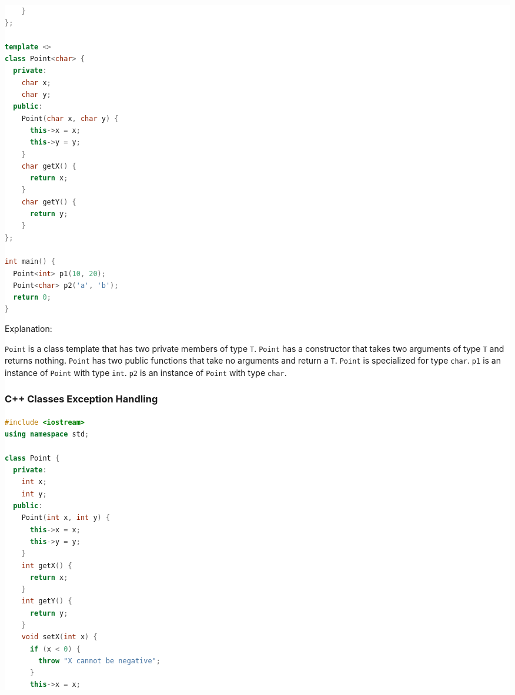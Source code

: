 ```cpp
    }
};

template <>
class Point<char> {
  private:
    char x;
    char y;
  public:
    Point(char x, char y) {
      this->x = x;
      this->y = y;
    }
    char getX() {
      return x;
    }
    char getY() {
      return y;
    }
};

int main() {
  Point<int> p1(10, 20);
  Point<char> p2('a', 'b');
  return 0;
}
```

Explanation:

`Point` is a class template that has two private members of type `T`. `Point` has a constructor that takes two arguments of type `T` and returns nothing. `Point` has two public functions that take no arguments and return a `T`. `Point` is specialized for type `char`. `p1` is an instance of `Point` with type `int`. `p2` is an instance of `Point` with type `char`.

</div>

<div class="cheat__container-content">

### C++ Classes Exception Handling

```cpp
#include <iostream>
using namespace std;

class Point {
  private:
    int x;
    int y;
  public:
    Point(int x, int y) {
      this->x = x;
      this->y = y;
    }
    int getX() {
      return x;
    }
    int getY() {
      return y;
    }
    void setX(int x) {
      if (x < 0) {
        throw "X cannot be negative";
      }
      this->x = x;
```